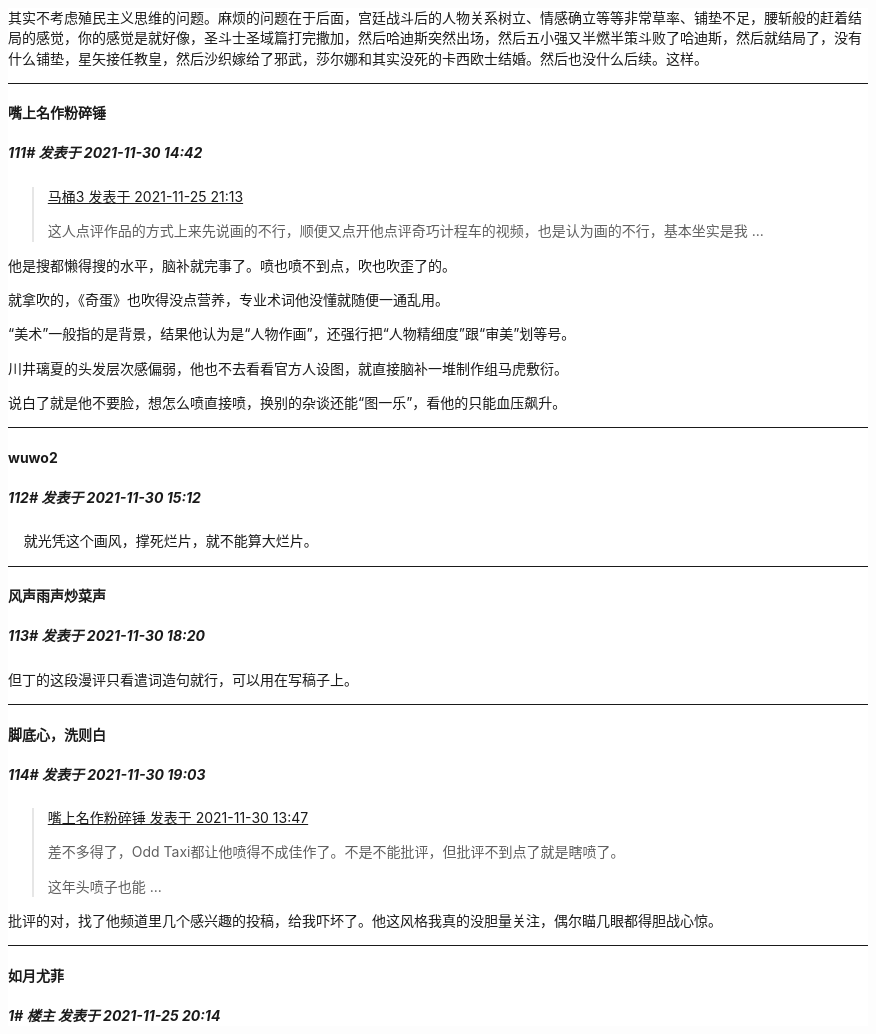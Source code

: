 其实不考虑殖民主义思维的问题。麻烦的问题在于后面，宫廷战斗后的人物关系树立、情感确立等等非常草率、铺垫不足，腰斩般的赶着结局的感觉，你的感觉是就好像，圣斗士圣域篇打完撒加，然后哈迪斯突然出场，然后五小强又半燃半策斗败了哈迪斯，然后就结局了，没有什么铺垫，星矢接任教皇，然后沙织嫁给了邪武，莎尔娜和其实没死的卡西欧士结婚。然后也没什么后续。这样。

*****

####  嘴上名作粉碎锤  
##### 111#       发表于 2021-11-30 14:42

<blockquote><a href="httphttps://bbs.saraba1st.com/2b/forum.php?mod=redirect&amp;goto=findpost&amp;pid=53700268&amp;ptid=2039391" target="_blank">马桶3 发表于 2021-11-25 21:13</a>

这人点评作品的方式上来先说画的不行，顺便又点开他点评奇巧计程车的视频，也是认为画的不行，基本坐实是我 ...</blockquote>
他是搜都懒得搜的水平，脑补就完事了。喷也喷不到点，吹也吹歪了的。

就拿吹的，《奇蛋》也吹得没点营养，专业术词他没懂就随便一通乱用。

“美术”一般指的是背景，结果他认为是“人物作画”，还强行把“人物精细度”跟“审美”划等号。

川井璃夏的头发层次感偏弱，他也不去看看官方人设图，就直接脑补一堆制作组马虎敷衍。

说白了就是他不要脸，想怎么喷直接喷，换别的杂谈还能“图一乐”，看他的只能血压飙升。



*****

####  wuwo2  
##### 112#       发表于 2021-11-30 15:12

    就光凭这个画风，撑死烂片，就不能算大烂片。



*****

####  风声雨声炒菜声  
##### 113#       发表于 2021-11-30 18:20

但丁的这段漫评只看遣词造句就行，可以用在写稿子上。



*****

####  脚底心，洗则白  
##### 114#       发表于 2021-11-30 19:03

<blockquote><a href="httphttps://bbs.saraba1st.com/2b/forum.php?mod=redirect&amp;goto=findpost&amp;pid=53756910&amp;ptid=2039391" target="_blank">嘴上名作粉碎锤 发表于 2021-11-30 13:47</a>

差不多得了，Odd Taxi都让他喷得不成佳作了。不是不能批评，但批评不到点了就是瞎喷了。

这年头喷子也能 ...</blockquote>
批评的对，找了他频道里几个感兴趣的投稿，给我吓坏了。他这风格我真的没胆量关注，偶尔瞄几眼都得胆战心惊。



*****

####  如月尤菲  
##### 1#       楼主       发表于 2021-11-25 20:14
